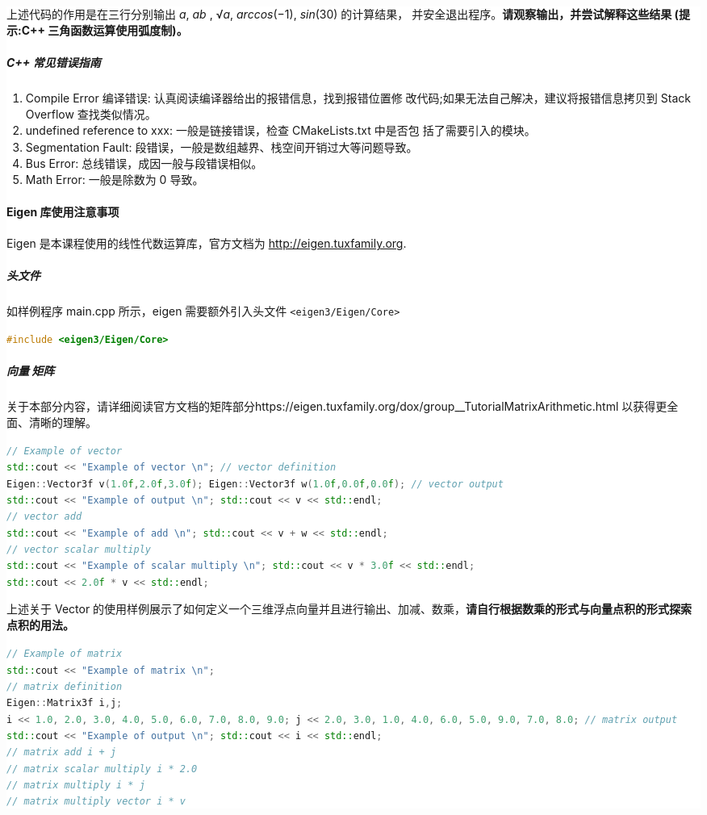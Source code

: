 

上述代码的作用是在三行分别输出 $a$, $ab$ , $√a$, $arccos(−1)$, $sin(30)$ 的计算结果， 并安全退出程序。**请观察输出，并尝试解释这些结果 (提示:C++ 三角函数运算使用弧度制)。**



##### C++ 常见错误指南

1. Compile Error 编译错误: 认真阅读编译器给出的报错信息，找到报错位置修 改代码;如果无法自己解决，建议将报错信息拷贝到 Stack Overflow 查找类似情况。
2. undefined reference to xxx: 一般是链接错误，检查 CMakeLists.txt 中是否包 括了需要引入的模块。
3. Segmentation Fault: 段错误，一般是数组越界、栈空间开销过大等问题导致。
4. Bus Error: 总线错误，成因一般与段错误相似。
5. Math Error: 一般是除数为 0 导致。



#### Eigen 库使用注意事项

Eigen 是本课程使用的线性代数运算库，官方文档为 http://eigen.tuxfamily.org.



##### 头文件

如样例程序 main.cpp 所示，eigen 需要额外引入头文件 `<eigen3/Eigen/Core>`

```c++
#include <eigen3/Eigen/Core>
```





##### 向量 矩阵

关于本部分内容，请详细阅读官方文档的矩阵部分https://eigen.tuxfamily.org/dox/group__TutorialMatrixArithmetic.html 以获得更全面、清晰的理解。

```c++
// Example of vector
std::cout << "Example of vector \n"; // vector definition
Eigen::Vector3f v(1.0f,2.0f,3.0f); Eigen::Vector3f w(1.0f,0.0f,0.0f); // vector output
std::cout << "Example of output \n"; std::cout << v << std::endl;
// vector add
std::cout << "Example of add \n"; std::cout << v + w << std::endl;
// vector scalar multiply
std::cout << "Example of scalar multiply \n"; std::cout << v * 3.0f << std::endl;
std::cout << 2.0f * v << std::endl;
```



上述关于 Vector 的使用样例展示了如何定义一个三维浮点向量并且进行输出、加减、数乘，**请自行根据数乘的形式与向量点积的形式探索点积的用法。**



```c++
// Example of matrix
std::cout << "Example of matrix \n";
// matrix definition
Eigen::Matrix3f i,j;
i << 1.0, 2.0, 3.0, 4.0, 5.0, 6.0, 7.0, 8.0, 9.0; j << 2.0, 3.0, 1.0, 4.0, 6.0, 5.0, 9.0, 7.0, 8.0; // matrix output
std::cout << "Example of output \n"; std::cout << i << std::endl;
// matrix add i + j
// matrix scalar multiply i * 2.0
// matrix multiply i * j
// matrix multiply vector i * v
```
